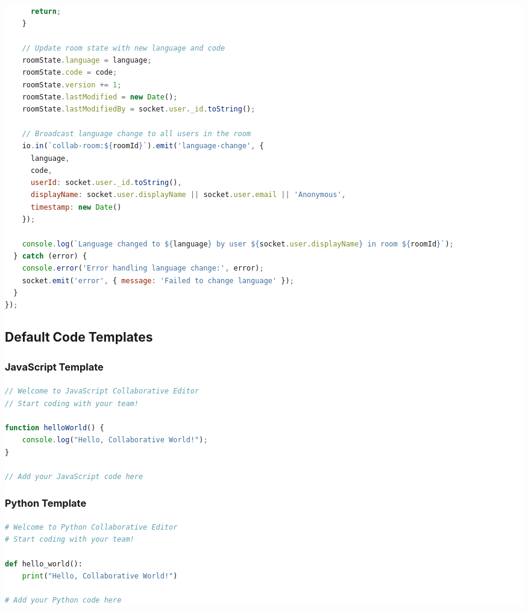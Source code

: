 ```javascript
      return;
    }

    // Update room state with new language and code
    roomState.language = language;
    roomState.code = code;
    roomState.version += 1;
    roomState.lastModified = new Date();
    roomState.lastModifiedBy = socket.user._id.toString();

    // Broadcast language change to all users in the room
    io.in(`collab-room:${roomId}`).emit('language-change', {
      language,
      code,
      userId: socket.user._id.toString(),
      displayName: socket.user.displayName || socket.user.email || 'Anonymous',
      timestamp: new Date()
    });

    console.log(`Language changed to ${language} by user ${socket.user.displayName} in room ${roomId}`);
  } catch (error) {
    console.error('Error handling language change:', error);
    socket.emit('error', { message: 'Failed to change language' });
  }
});
```

## Default Code Templates

### JavaScript Template
```javascript
// Welcome to JavaScript Collaborative Editor
// Start coding with your team!

function helloWorld() {
    console.log("Hello, Collaborative World!");
}

// Add your JavaScript code here
```

### Python Template
```python
# Welcome to Python Collaborative Editor
# Start coding with your team!

def hello_world():
    print("Hello, Collaborative World!")
    
# Add your Python code here
```
